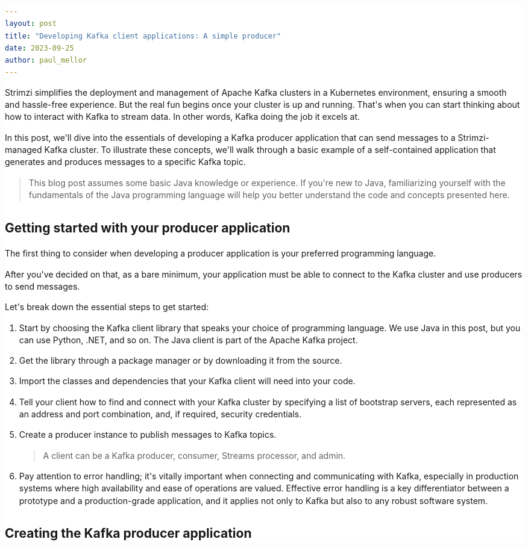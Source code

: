 ```yaml
---
layout: post
title: "Developing Kafka client applications: A simple producer"
date: 2023-09-25
author: paul_mellor
---
```


Strimzi simplifies the deployment and management of Apache Kafka clusters in a Kubernetes environment, ensuring a smooth and hassle-free experience.
But the real fun begins once your cluster is up and running.
That's when you can start thinking about how to interact with Kafka to stream data.
In other words, Kafka doing the job it excels at.

In this post, we'll dive into the essentials of developing a Kafka producer application that can send messages to a Strimzi-managed Kafka cluster.
To illustrate these concepts, we'll walk through a basic example of a self-contained application that generates and produces messages to a specific Kafka topic.

> This blog post assumes some basic Java knowledge or experience. 
> If you're new to Java, familiarizing yourself with the fundamentals of the Java programming language will help you better understand the code and concepts presented here.

## Getting started with your producer application

The first thing to consider when developing a producer application is your preferred programming language. 

After you've decided on that, as a bare minimum, your application must be able to connect to the Kafka cluster and use producers to send messages.

Let's break down the essential steps to get started:

1. Start by choosing the Kafka client library that speaks your choice of programming language. We use Java in this post, but you can use Python, .NET, and so on. The Java client is part of the Apache Kafka project. 

2. Get the library through a package manager or by downloading it from the source.

3. Import the classes and dependencies that your Kafka client will need into your code.

4. Tell your client how to find and connect with your Kafka cluster by specifying a list of bootstrap servers, each represented as an address and port combination, and, if required, security credentials.

5. Create a producer instance to publish messages to Kafka topics.

    > A client can be a Kafka producer, consumer, Streams processor, and admin. 

6. Pay attention to error handling; it's vitally important when connecting and communicating with Kafka, especially in production systems where high availability and ease of operations are valued. 
Effective error handling is a key differentiator between a prototype and a production-grade application, and it applies not only to Kafka but also to any robust software system.

## Creating the Kafka producer application
